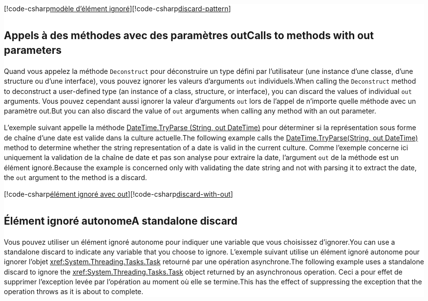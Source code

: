 <span data-ttu-id="18d54-137">[!code-csharp[modèle d’élément ignoré](../../samples/snippets/csharp/programming-guide/discards/discard-pattern2.cs)]</span><span class="sxs-lookup"><span data-stu-id="18d54-137">[!code-csharp[discard-pattern](../../samples/snippets/csharp/programming-guide/discards/discard-pattern2.cs)]</span></span>

## <a name="calls-to-methods-with-out-parameters"></a><span data-ttu-id="18d54-138">Appels à des méthodes avec des paramètres out</span><span class="sxs-lookup"><span data-stu-id="18d54-138">Calls to methods with out parameters</span></span>

<span data-ttu-id="18d54-139">Quand vous appelez la méthode `Deconstruct` pour déconstruire un type défini par l’utilisateur (une instance d’une classe, d’une structure ou d’une interface), vous pouvez ignorer les valeurs d’arguments `out` individuels.</span><span class="sxs-lookup"><span data-stu-id="18d54-139">When calling the `Deconstruct` method to deconstruct a user-defined type (an instance of a class, structure, or interface), you can discard the values of individual `out` arguments.</span></span> <span data-ttu-id="18d54-140">Vous pouvez cependant aussi ignorer la valeur d’arguments `out` lors de l’appel de n’importe quelle méthode avec un paramètre out.</span><span class="sxs-lookup"><span data-stu-id="18d54-140">But you can also discard the value of `out` arguments when calling any method with an out parameter.</span></span> 

<span data-ttu-id="18d54-141">L’exemple suivant appelle la méthode [DateTime.TryParse (String, out DateTime)](<xref:System.DateTime.TryParse(System.String,System.DateTime@)>) pour déterminer si la représentation sous forme de chaîne d’une date est valide dans la culture actuelle.</span><span class="sxs-lookup"><span data-stu-id="18d54-141">The following example calls the [DateTime.TryParse(String, out DateTime)](<xref:System.DateTime.TryParse(System.String,System.DateTime@)>) method to determine whether the string representation of a date is valid in the current culture.</span></span> <span data-ttu-id="18d54-142">Comme l’exemple concerne ici uniquement la validation de la chaîne de date et pas son analyse pour extraire la date, l’argument `out` de la méthode est un élément ignoré.</span><span class="sxs-lookup"><span data-stu-id="18d54-142">Because the example is concerned only with validating the date string and not with parsing it to extract the date, the `out` argument to the method is a discard.</span></span>

<span data-ttu-id="18d54-143">[!code-csharp[élément ignoré avec out](../../samples/snippets/csharp/programming-guide/discards/discard-out1.cs)]</span><span class="sxs-lookup"><span data-stu-id="18d54-143">[!code-csharp[discard-with-out](../../samples/snippets/csharp/programming-guide/discards/discard-out1.cs)]</span></span>

## <a name="a-standalone-discard"></a><span data-ttu-id="18d54-144">Élément ignoré autonome</span><span class="sxs-lookup"><span data-stu-id="18d54-144">A standalone discard</span></span>

<span data-ttu-id="18d54-145">Vous pouvez utiliser un élément ignoré autonome pour indiquer une variable que vous choisissez d’ignorer.</span><span class="sxs-lookup"><span data-stu-id="18d54-145">You can use a standalone discard to indicate any variable that you choose to ignore.</span></span> <span data-ttu-id="18d54-146">L’exemple suivant utilise un élément ignoré autonome pour ignorer l’objet <xref:System.Threading.Tasks.Task> retourné par une opération asynchrone.</span><span class="sxs-lookup"><span data-stu-id="18d54-146">The following example uses a standalone discard to ignore the <xref:System.Threading.Tasks.Task> object returned by an asynchronous operation.</span></span> <span data-ttu-id="18d54-147">Ceci a pour effet de supprimer l’exception levée par l’opération au moment où elle se termine.</span><span class="sxs-lookup"><span data-stu-id="18d54-147">This has the effect of suppressing the exception that the operation throws as it is about to complete.</span></span>
